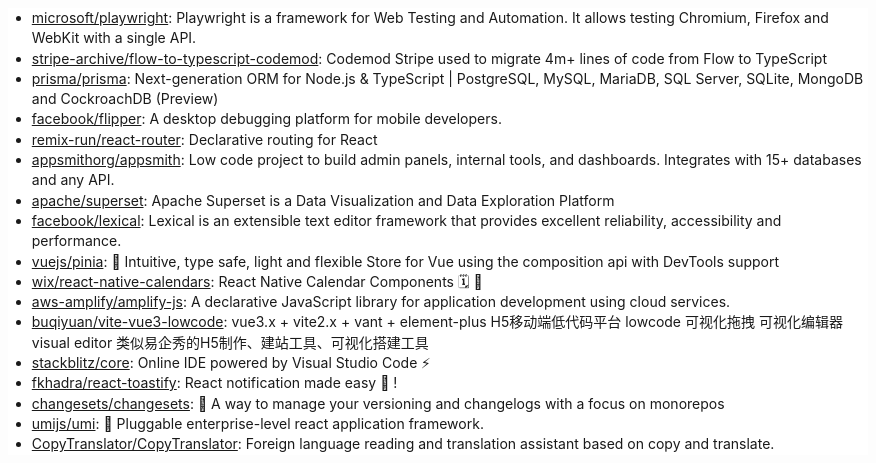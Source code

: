 * [microsoft/playwright](https://github.com/microsoft/playwright): Playwright is a framework for Web Testing and Automation. It allows testing Chromium, Firefox and WebKit with a single API.
* [stripe-archive/flow-to-typescript-codemod](https://github.com/stripe-archive/flow-to-typescript-codemod): Codemod Stripe used to migrate 4m+ lines of code from Flow to TypeScript
* [prisma/prisma](https://github.com/prisma/prisma): Next-generation ORM for Node.js & TypeScript | PostgreSQL, MySQL, MariaDB, SQL Server, SQLite, MongoDB and CockroachDB (Preview)
* [facebook/flipper](https://github.com/facebook/flipper): A desktop debugging platform for mobile developers.
* [remix-run/react-router](https://github.com/remix-run/react-router): Declarative routing for React
* [appsmithorg/appsmith](https://github.com/appsmithorg/appsmith): Low code project to build admin panels, internal tools, and dashboards. Integrates with 15+ databases and any API.
* [apache/superset](https://github.com/apache/superset): Apache Superset is a Data Visualization and Data Exploration Platform
* [facebook/lexical](https://github.com/facebook/lexical): Lexical is an extensible text editor framework that provides excellent reliability, accessibility and performance.
* [vuejs/pinia](https://github.com/vuejs/pinia): 🍍 Intuitive, type safe, light and flexible Store for Vue using the composition api with DevTools support
* [wix/react-native-calendars](https://github.com/wix/react-native-calendars): React Native Calendar Components 🗓️ 📆
* [aws-amplify/amplify-js](https://github.com/aws-amplify/amplify-js): A declarative JavaScript library for application development using cloud services.
* [buqiyuan/vite-vue3-lowcode](https://github.com/buqiyuan/vite-vue3-lowcode): vue3.x + vite2.x + vant + element-plus H5移动端低代码平台 lowcode 可视化拖拽 可视化编辑器 visual editor 类似易企秀的H5制作、建站工具、可视化搭建工具
* [stackblitz/core](https://github.com/stackblitz/core): Online IDE powered by Visual Studio Code ⚡️
* [fkhadra/react-toastify](https://github.com/fkhadra/react-toastify): React notification made easy 🚀 !
* [changesets/changesets](https://github.com/changesets/changesets): 🦋 A way to manage your versioning and changelogs with a focus on monorepos
* [umijs/umi](https://github.com/umijs/umi): 🌋 Pluggable enterprise-level react application framework.
* [CopyTranslator/CopyTranslator](https://github.com/CopyTranslator/CopyTranslator): Foreign language reading and translation assistant based on copy and translate.
